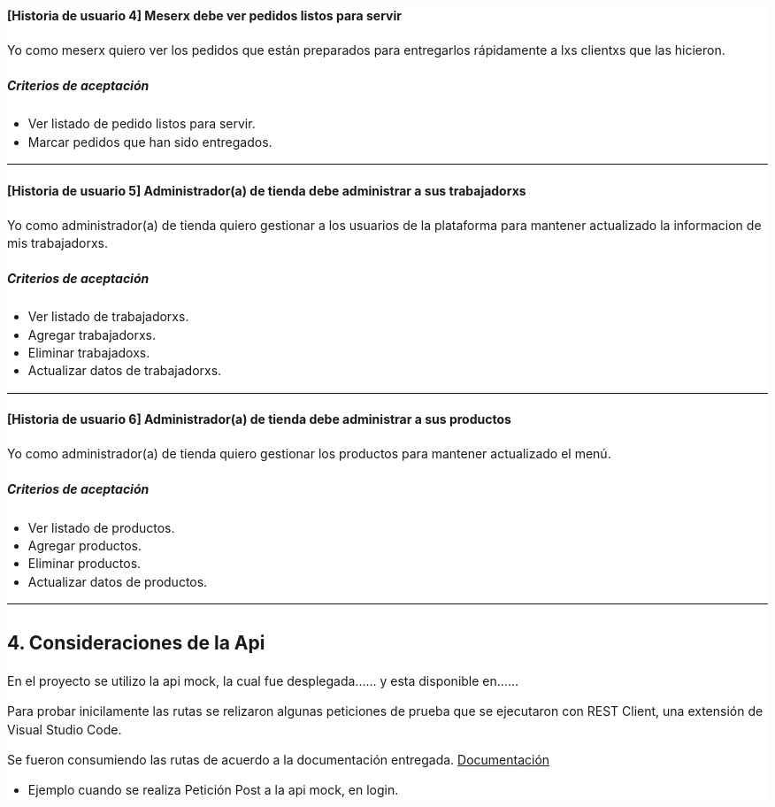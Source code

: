 #### [Historia de usuario 4] Meserx debe ver pedidos listos para servir

Yo como meserx quiero ver los pedidos que están preparados para entregarlos
rápidamente a lxs clientxs que las hicieron.

##### Criterios de aceptación

* Ver listado de pedido listos para servir.
* Marcar pedidos que han sido entregados.

***

#### [Historia de usuario 5] Administrador(a) de tienda debe administrar a sus trabajadorxs

Yo como administrador(a) de tienda quiero gestionar a los usuarios de
la plataforma para mantener actualizado la informacion de mis trabajadorxs.

##### Criterios de aceptación

* Ver listado de trabajadorxs.
* Agregar trabajadorxs.
* Eliminar trabajadoxs.
* Actualizar datos de trabajadorxs.

***

#### [Historia de usuario 6] Administrador(a) de tienda debe administrar a sus productos

Yo como administrador(a) de tienda quiero gestionar los productos
para mantener actualizado el menú.

##### Criterios de aceptación

* Ver listado de productos.
* Agregar productos.
* Eliminar productos.
* Actualizar datos de productos.

***

## 4. Consideraciones de la Api

En el proyecto se utilizo la api mock, la cual fue desplegada...... y esta disponible en......

Para probar inicilamente las rutas se relizaron algunas peticiones de prueba que se ejecutaron con REST Client, una extensión de Visual Studio Code.

Se fueron consumiendo las rutas de acuerdo a la documentación entregada. [Documentación](https://app.swaggerhub.com/apis/ssinuco/BurgerQueenAPI/2.0.0#/users/getUserById)

* Ejemplo cuando se realiza Petición Post a la api mock, en login.

